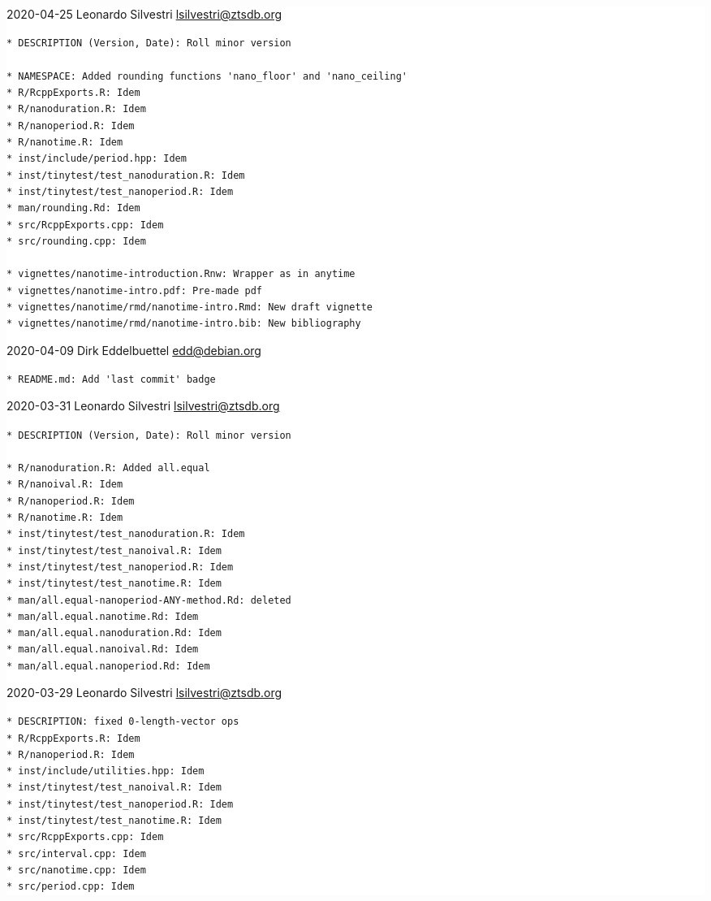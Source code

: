 2020-04-25  Leonardo Silvestri  <lsilvestri@ztsdb.org>

	* DESCRIPTION (Version, Date): Roll minor version

	* NAMESPACE: Added rounding functions 'nano_floor' and 'nano_ceiling'
	* R/RcppExports.R: Idem
 	* R/nanoduration.R: Idem
 	* R/nanoperiod.R: Idem
 	* R/nanotime.R: Idem
 	* inst/include/period.hpp: Idem
 	* inst/tinytest/test_nanoduration.R: Idem
 	* inst/tinytest/test_nanoperiod.R: Idem
 	* man/rounding.Rd: Idem
 	* src/RcppExports.cpp: Idem
 	* src/rounding.cpp: Idem

	* vignettes/nanotime-introduction.Rnw: Wrapper as in anytime
	* vignettes/nanotime-intro.pdf: Pre-made pdf
	* vignettes/nanotime/rmd/nanotime-intro.Rmd: New draft vignette
	* vignettes/nanotime/rmd/nanotime-intro.bib: New bibliography

2020-04-09  Dirk Eddelbuettel  <edd@debian.org>

	* README.md: Add 'last commit' badge

2020-03-31  Leonardo Silvestri  <lsilvestri@ztsdb.org>

	* DESCRIPTION (Version, Date): Roll minor version

	* R/nanoduration.R: Added all.equal
 	* R/nanoival.R: Idem
 	* R/nanoperiod.R: Idem
 	* R/nanotime.R: Idem
 	* inst/tinytest/test_nanoduration.R: Idem
 	* inst/tinytest/test_nanoival.R: Idem
 	* inst/tinytest/test_nanoperiod.R: Idem
 	* inst/tinytest/test_nanotime.R: Idem
 	* man/all.equal-nanoperiod-ANY-method.Rd: deleted
	* man/all.equal.nanotime.Rd: Idem
 	* man/all.equal.nanoduration.Rd: Idem
 	* man/all.equal.nanoival.Rd: Idem
 	* man/all.equal.nanoperiod.Rd: Idem

2020-03-29  Leonardo Silvestri  <lsilvestri@ztsdb.org>

	* DESCRIPTION: fixed 0-length-vector ops
	* R/RcppExports.R: Idem
 	* R/nanoperiod.R: Idem
 	* inst/include/utilities.hpp: Idem
 	* inst/tinytest/test_nanoival.R: Idem
 	* inst/tinytest/test_nanoperiod.R: Idem
 	* inst/tinytest/test_nanotime.R: Idem
 	* src/RcppExports.cpp: Idem
 	* src/interval.cpp: Idem
 	* src/nanotime.cpp: Idem
 	* src/period.cpp: Idem
